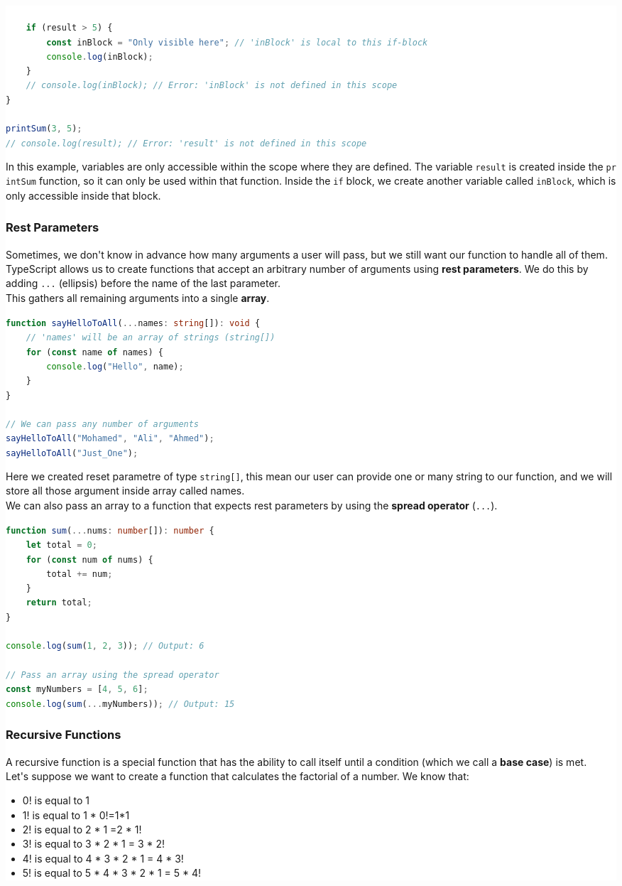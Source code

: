 ```ts

	if (result > 5) {
		const inBlock = "Only visible here"; // 'inBlock' is local to this if-block
		console.log(inBlock);
	}
	// console.log(inBlock); // Error: 'inBlock' is not defined in this scope
}

printSum(3, 5);
// console.log(result); // Error: 'result' is not defined in this scope
```
In this example, variables are only accessible within the scope where they are defined. The variable `result` is created inside the `printSum` function, so it can only be used within that function. Inside the `if` block, we create another variable called `inBlock`, which is only accessible inside that block.

### Rest Parameters
Sometimes, we don't know in advance how many arguments a user will pass, but we still want our function to handle all of them. TypeScript allows us to create functions that accept an arbitrary number of arguments using **rest parameters**. We do this by adding `...` (ellipsis) before the name of the last parameter.  
This gathers all remaining arguments into a single **array**.
```ts
function sayHelloToAll(...names: string[]): void {
	// 'names' will be an array of strings (string[])
	for (const name of names) {
		console.log("Hello", name);
	}
}

// We can pass any number of arguments
sayHelloToAll("Mohamed", "Ali", "Ahmed");
sayHelloToAll("Just_One");
```
Here we created reset parametre of type ``string[]``, this mean our user can provide one or many string to our function, and we will store all those argument inside array called names.   
We can also pass an array to a function that expects rest parameters by using the **spread operator** (`...`).
```ts
function sum(...nums: number[]): number {
	let total = 0;
	for (const num of nums) {
		total += num;
	}
	return total;
}

console.log(sum(1, 2, 3)); // Output: 6

// Pass an array using the spread operator
const myNumbers = [4, 5, 6];
console.log(sum(...myNumbers)); // Output: 15
```
### Recursive Functions
A recursive function is a special function that has the ability to call itself until a condition (which we call a **base case**) is met.  
Let's suppose we want to create a function that calculates the factorial of a number. We know that:  
- 0! is equal to 1
- 1! is equal to 1 \* 0!=1\*1
- 2! is equal to 2 * 1 =2 \* 1!
- 3! is equal to 3 * 2 * 1 = 3 \* 2!
- 4! is equal to 4 * 3 * 2 * 1 =  4 \* 3!
- 5! is equal to 5 * 4 * 3 * 2 * 1 = 5 * 4!
